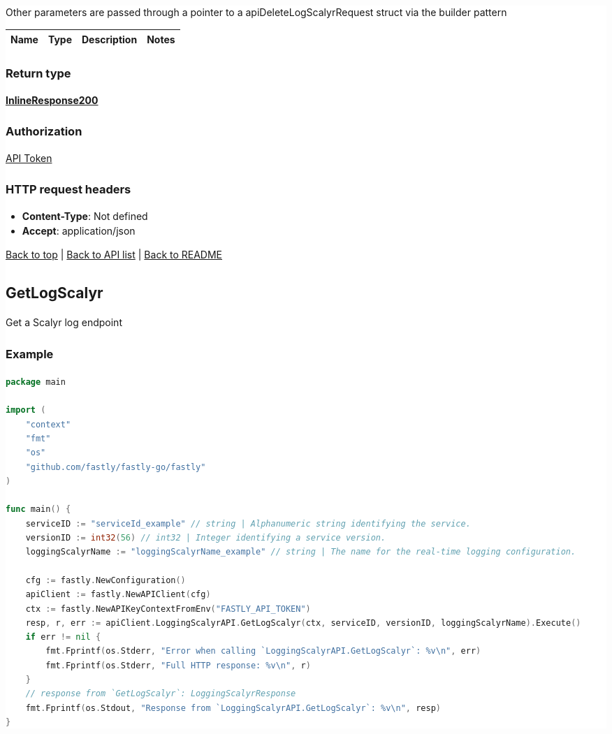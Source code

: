 Other parameters are passed through a pointer to a apiDeleteLogScalyrRequest struct via the builder pattern


Name | Type | Description  | Notes
------------- | ------------- | ------------- | -------------


### Return type

[**InlineResponse200**](InlineResponse200.md)

### Authorization

[API Token](https://developer.fastly.com/reference/api/#authentication)

### HTTP request headers

- **Content-Type**: Not defined
- **Accept**: application/json

[Back to top](#) | [Back to API list](../README.md#documentation-for-api-endpoints) | [Back to README](../README.md)


## GetLogScalyr

Get a Scalyr log endpoint



### Example

```go
package main

import (
    "context"
    "fmt"
    "os"
    "github.com/fastly/fastly-go/fastly"
)

func main() {
    serviceID := "serviceId_example" // string | Alphanumeric string identifying the service.
    versionID := int32(56) // int32 | Integer identifying a service version.
    loggingScalyrName := "loggingScalyrName_example" // string | The name for the real-time logging configuration.

    cfg := fastly.NewConfiguration()
    apiClient := fastly.NewAPIClient(cfg)
    ctx := fastly.NewAPIKeyContextFromEnv("FASTLY_API_TOKEN")
    resp, r, err := apiClient.LoggingScalyrAPI.GetLogScalyr(ctx, serviceID, versionID, loggingScalyrName).Execute()
    if err != nil {
        fmt.Fprintf(os.Stderr, "Error when calling `LoggingScalyrAPI.GetLogScalyr`: %v\n", err)
        fmt.Fprintf(os.Stderr, "Full HTTP response: %v\n", r)
    }
    // response from `GetLogScalyr`: LoggingScalyrResponse
    fmt.Fprintf(os.Stdout, "Response from `LoggingScalyrAPI.GetLogScalyr`: %v\n", resp)
}
```
